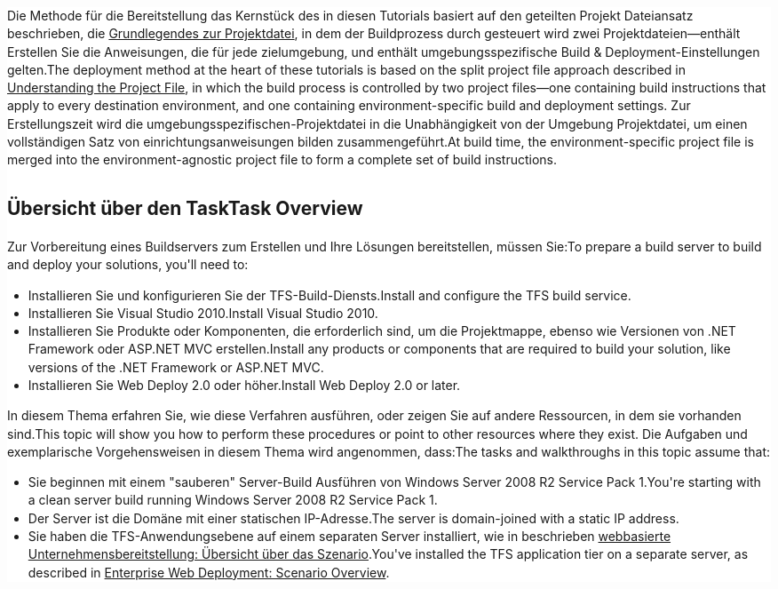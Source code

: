 <span data-ttu-id="d8c3a-108">Die Methode für die Bereitstellung das Kernstück des in diesen Tutorials basiert auf den geteilten Projekt Dateiansatz beschrieben, die [Grundlegendes zur Projektdatei](../web-deployment-in-the-enterprise/understanding-the-project-file.md), in dem der Buildprozess durch gesteuert wird zwei Projektdateien&#x2014;enthält Erstellen Sie die Anweisungen, die für jede zielumgebung, und enthält umgebungsspezifische Build & Deployment-Einstellungen gelten.</span><span class="sxs-lookup"><span data-stu-id="d8c3a-108">The deployment method at the heart of these tutorials is based on the split project file approach described in [Understanding the Project File](../web-deployment-in-the-enterprise/understanding-the-project-file.md), in which the build process is controlled by two project files&#x2014;one containing build instructions that apply to every destination environment, and one containing environment-specific build and deployment settings.</span></span> <span data-ttu-id="d8c3a-109">Zur Erstellungszeit wird die umgebungsspezifischen-Projektdatei in die Unabhängigkeit von der Umgebung Projektdatei, um einen vollständigen Satz von einrichtungsanweisungen bilden zusammengeführt.</span><span class="sxs-lookup"><span data-stu-id="d8c3a-109">At build time, the environment-specific project file is merged into the environment-agnostic project file to form a complete set of build instructions.</span></span>

## <a name="task-overview"></a><span data-ttu-id="d8c3a-110">Übersicht über den Task</span><span class="sxs-lookup"><span data-stu-id="d8c3a-110">Task Overview</span></span>

<span data-ttu-id="d8c3a-111">Zur Vorbereitung eines Buildservers zum Erstellen und Ihre Lösungen bereitstellen, müssen Sie:</span><span class="sxs-lookup"><span data-stu-id="d8c3a-111">To prepare a build server to build and deploy your solutions, you'll need to:</span></span>

- <span data-ttu-id="d8c3a-112">Installieren Sie und konfigurieren Sie der TFS-Build-Diensts.</span><span class="sxs-lookup"><span data-stu-id="d8c3a-112">Install and configure the TFS build service.</span></span>
- <span data-ttu-id="d8c3a-113">Installieren Sie Visual Studio 2010.</span><span class="sxs-lookup"><span data-stu-id="d8c3a-113">Install Visual Studio 2010.</span></span>
- <span data-ttu-id="d8c3a-114">Installieren Sie Produkte oder Komponenten, die erforderlich sind, um die Projektmappe, ebenso wie Versionen von .NET Framework oder ASP.NET MVC erstellen.</span><span class="sxs-lookup"><span data-stu-id="d8c3a-114">Install any products or components that are required to build your solution, like versions of the .NET Framework or ASP.NET MVC.</span></span>
- <span data-ttu-id="d8c3a-115">Installieren Sie Web Deploy 2.0 oder höher.</span><span class="sxs-lookup"><span data-stu-id="d8c3a-115">Install Web Deploy 2.0 or later.</span></span>

<span data-ttu-id="d8c3a-116">In diesem Thema erfahren Sie, wie diese Verfahren ausführen, oder zeigen Sie auf andere Ressourcen, in dem sie vorhanden sind.</span><span class="sxs-lookup"><span data-stu-id="d8c3a-116">This topic will show you how to perform these procedures or point to other resources where they exist.</span></span> <span data-ttu-id="d8c3a-117">Die Aufgaben und exemplarische Vorgehensweisen in diesem Thema wird angenommen, dass:</span><span class="sxs-lookup"><span data-stu-id="d8c3a-117">The tasks and walkthroughs in this topic assume that:</span></span>

- <span data-ttu-id="d8c3a-118">Sie beginnen mit einem "sauberen" Server-Build Ausführen von Windows Server 2008 R2 Service Pack 1.</span><span class="sxs-lookup"><span data-stu-id="d8c3a-118">You're starting with a clean server build running Windows Server 2008 R2 Service Pack 1.</span></span>
- <span data-ttu-id="d8c3a-119">Der Server ist die Domäne mit einer statischen IP-Adresse.</span><span class="sxs-lookup"><span data-stu-id="d8c3a-119">The server is domain-joined with a static IP address.</span></span>
- <span data-ttu-id="d8c3a-120">Sie haben die TFS-Anwendungsebene auf einem separaten Server installiert, wie in beschrieben [webbasierte Unternehmensbereitstellung: Übersicht über das Szenario](../deploying-web-applications-in-enterprise-scenarios/enterprise-web-deployment-scenario-overview.md).</span><span class="sxs-lookup"><span data-stu-id="d8c3a-120">You've installed the TFS application tier on a separate server, as described in [Enterprise Web Deployment: Scenario Overview](../deploying-web-applications-in-enterprise-scenarios/enterprise-web-deployment-scenario-overview.md).</span></span>
